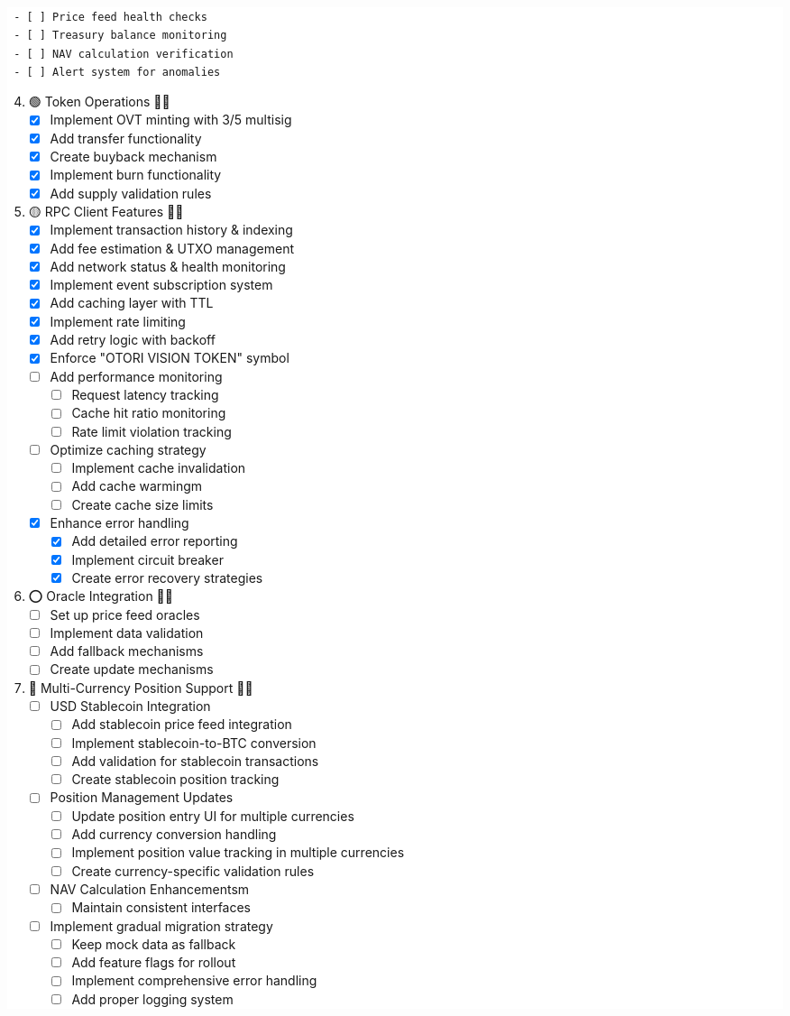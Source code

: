      - [ ] Price feed health checks
     - [ ] Treasury balance monitoring
     - [ ] NAV calculation verification
     - [ ] Alert system for anomalies

4. 🟢 Token Operations 🚶‍♂️
   - [x] Implement OVT minting with 3/5 multisig
   - [x] Add transfer functionality
   - [x] Create buyback mechanism
   - [x] Implement burn functionality
   - [x] Add supply validation rules

5. 🟡 RPC Client Features 🏃‍♂️
   - [x] Implement transaction history & indexing
   - [x] Add fee estimation & UTXO management
   - [x] Add network status & health monitoring
   - [x] Implement event subscription system
   - [x] Add caching layer with TTL
   - [x] Implement rate limiting
   - [x] Add retry logic with backoff
   - [x] Enforce "OTORI VISION TOKEN" symbol
   - [ ] Add performance monitoring
     - [ ] Request latency tracking
     - [ ] Cache hit ratio monitoring
     - [ ] Rate limit violation tracking
   - [ ] Optimize caching strategy
     - [ ] Implement cache invalidation
     - [ ] Add cache warmingm
     - [ ] Create cache size limits
   - [x] Enhance error handling
     - [x] Add detailed error reporting
     - [x] Implement circuit breaker
     - [x] Create error recovery strategies

6. ⭕ Oracle Integration 🚶‍♂️
   - [ ] Set up price feed oracles
   - [ ] Implement data validation
   - [ ] Add fallback mechanisms
   - [ ] Create update mechanisms

7. 🔴 Multi-Currency Position Support 🚶‍♂️
   - [ ] USD Stablecoin Integration
     - [ ] Add stablecoin price feed integration
     - [ ] Implement stablecoin-to-BTC conversion
     - [ ] Add validation for stablecoin transactions
     - [ ] Create stablecoin position tracking
   - [ ] Position Management Updates
     - [ ] Update position entry UI for multiple currencies
     - [ ] Add currency conversion handling
     - [ ] Implement position value tracking in multiple currencies
     - [ ] Create currency-specific validation rules
   - [ ] NAV Calculation Enhancementsm
     - [ ] Maintain consistent interfaces
   - [ ] Implement gradual migration strategy
     - [ ] Keep mock data as fallback
     - [ ] Add feature flags for rollout
     - [ ] Implement comprehensive error handling
     - [ ] Add proper logging system

